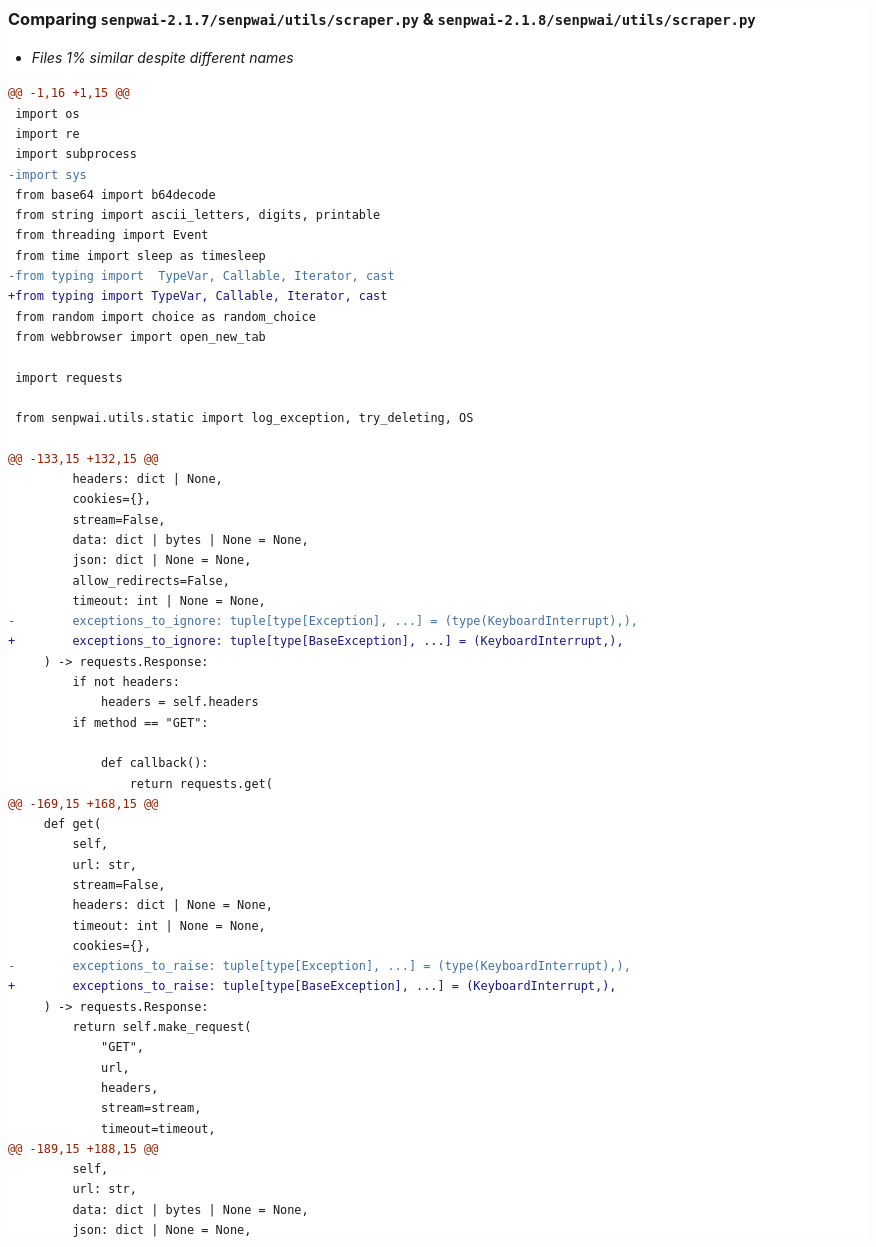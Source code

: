 
### Comparing `senpwai-2.1.7/senpwai/utils/scraper.py` & `senpwai-2.1.8/senpwai/utils/scraper.py`

 * *Files 1% similar despite different names*

```diff
@@ -1,16 +1,15 @@
 import os
 import re
 import subprocess
-import sys
 from base64 import b64decode
 from string import ascii_letters, digits, printable
 from threading import Event
 from time import sleep as timesleep
-from typing import  TypeVar, Callable, Iterator, cast
+from typing import TypeVar, Callable, Iterator, cast
 from random import choice as random_choice
 from webbrowser import open_new_tab
 
 import requests
 
 from senpwai.utils.static import log_exception, try_deleting, OS
 
@@ -133,15 +132,15 @@
         headers: dict | None,
         cookies={},
         stream=False,
         data: dict | bytes | None = None,
         json: dict | None = None,
         allow_redirects=False,
         timeout: int | None = None,
-        exceptions_to_ignore: tuple[type[Exception], ...] = (type(KeyboardInterrupt),),
+        exceptions_to_ignore: tuple[type[BaseException], ...] = (KeyboardInterrupt,),
     ) -> requests.Response:
         if not headers:
             headers = self.headers
         if method == "GET":
 
             def callback():
                 return requests.get(
@@ -169,15 +168,15 @@
     def get(
         self,
         url: str,
         stream=False,
         headers: dict | None = None,
         timeout: int | None = None,
         cookies={},
-        exceptions_to_raise: tuple[type[Exception], ...] = (type(KeyboardInterrupt),),
+        exceptions_to_raise: tuple[type[BaseException], ...] = (KeyboardInterrupt,),
     ) -> requests.Response:
         return self.make_request(
             "GET",
             url,
             headers,
             stream=stream,
             timeout=timeout,
@@ -189,15 +188,15 @@
         self,
         url: str,
         data: dict | bytes | None = None,
         json: dict | None = None,
```